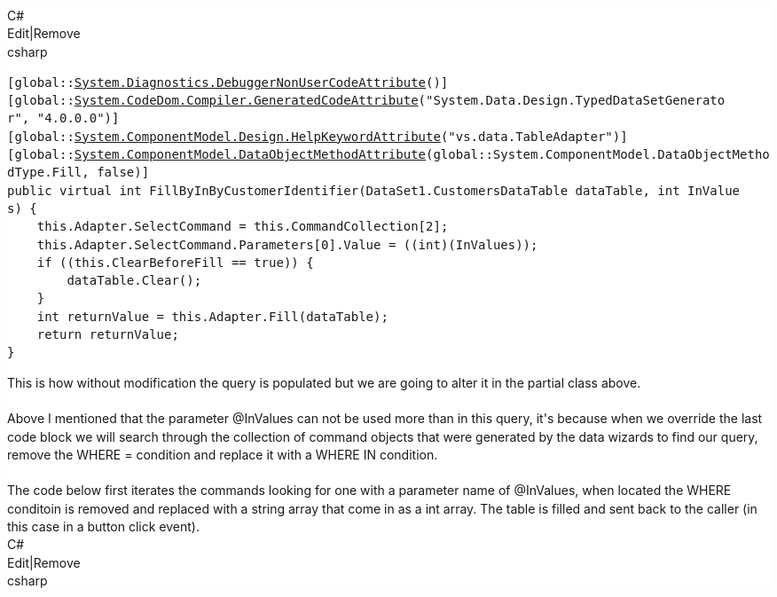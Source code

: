 <div class="title"><span>C#</span></div>
<div class="pluginLinkHolder"><span class="pluginEditHolderLink">Edit</span>|<span class="pluginRemoveHolderLink">Remove</span></div>
<span class="hidden">csharp</span>

<div class="preview">
<pre class="js">[global::<a class="libraryLink" href="https://msdn.microsoft.com/en-US/library/System.Diagnostics.DebuggerNonUserCodeAttribute.aspx" target="_blank" title="Auto generated link to System.Diagnostics.DebuggerNonUserCodeAttribute">System.Diagnostics.DebuggerNonUserCodeAttribute</a>()]&nbsp;
[global::<a class="libraryLink" href="https://msdn.microsoft.com/en-US/library/System.CodeDom.Compiler.GeneratedCodeAttribute.aspx" target="_blank" title="Auto generated link to System.CodeDom.Compiler.GeneratedCodeAttribute">System.CodeDom.Compiler.GeneratedCodeAttribute</a>(<span class="js__string">&quot;System.Data.Design.TypedDataSetGenerator&quot;</span>,&nbsp;<span class="js__string">&quot;4.0.0.0&quot;</span>)]&nbsp;
[global::<a class="libraryLink" href="https://msdn.microsoft.com/en-US/library/System.ComponentModel.Design.HelpKeywordAttribute.aspx" target="_blank" title="Auto generated link to System.ComponentModel.Design.HelpKeywordAttribute">System.ComponentModel.Design.HelpKeywordAttribute</a>(<span class="js__string">&quot;vs.data.TableAdapter&quot;</span>)]&nbsp;
[global::<a class="libraryLink" href="https://msdn.microsoft.com/en-US/library/System.ComponentModel.DataObjectMethodAttribute.aspx" target="_blank" title="Auto generated link to System.ComponentModel.DataObjectMethodAttribute">System.ComponentModel.DataObjectMethodAttribute</a>(global::System.ComponentModel.DataObjectMethodType.Fill,&nbsp;false)]&nbsp;
public&nbsp;virtual&nbsp;int&nbsp;FillByInByCustomerIdentifier(DataSet1.CustomersDataTable&nbsp;dataTable,&nbsp;int&nbsp;InValues)&nbsp;<span class="js__brace">{</span>&nbsp;
&nbsp;&nbsp;&nbsp;&nbsp;<span class="js__operator">this</span>.Adapter.SelectCommand&nbsp;=&nbsp;<span class="js__operator">this</span>.CommandCollection[<span class="js__num">2</span>];&nbsp;
&nbsp;&nbsp;&nbsp;&nbsp;<span class="js__operator">this</span>.Adapter.SelectCommand.Parameters[<span class="js__num">0</span>].Value&nbsp;=&nbsp;((int)(InValues));&nbsp;
&nbsp;&nbsp;&nbsp;&nbsp;<span class="js__statement">if</span>&nbsp;((<span class="js__operator">this</span>.ClearBeforeFill&nbsp;==&nbsp;true))&nbsp;<span class="js__brace">{</span>&nbsp;
&nbsp;&nbsp;&nbsp;&nbsp;&nbsp;&nbsp;&nbsp;&nbsp;dataTable.Clear();&nbsp;
&nbsp;&nbsp;&nbsp;&nbsp;<span class="js__brace">}</span>&nbsp;
&nbsp;&nbsp;&nbsp;&nbsp;int&nbsp;returnValue&nbsp;=&nbsp;<span class="js__operator">this</span>.Adapter.Fill(dataTable);&nbsp;
&nbsp;&nbsp;&nbsp;&nbsp;<span class="js__statement">return</span>&nbsp;returnValue;&nbsp;
<span class="js__brace">}</span></pre>
</div>
</div>
</div>
<div class="endscriptcode">This is how without modification the query is populated but we are going to alter it in the partial class above.</div>
<div class="endscriptcode"><span style="color:#ffffff">.</span></div>
<div class="endscriptcode"></div>
<div class="endscriptcode"></div>
<div class="endscriptcode">Above I mentioned that the parameter @InValues can not be used more than in this query, it's because when we override the last code block we will search through the collection of command objects that were generated by the data wizards
 to find our query, remove the WHERE = condition and replace it with a WHERE IN condition.</div>
<div class="endscriptcode"><span style="color:#ffffff">.</span></div>
<div class="endscriptcode"></div>
<div class="endscriptcode"></div>
<div class="endscriptcode">The code below first iterates the commands looking for one with a parameter name of @InValues, when located the WHERE conditoin is removed and replaced with a string array that come in as a int array. The table is filled and sent
 back to the caller (in this case in a button click event).</div>
<div class="endscriptcode"></div>
<div class="endscriptcode">
<div class="scriptcode">
<div class="pluginEditHolder" pluginCommand="mceScriptCode">
<div class="title"><span>C#</span></div>
<div class="pluginLinkHolder"><span class="pluginEditHolderLink">Edit</span>|<span class="pluginRemoveHolderLink">Remove</span></div>
<span class="hidden">csharp</span>